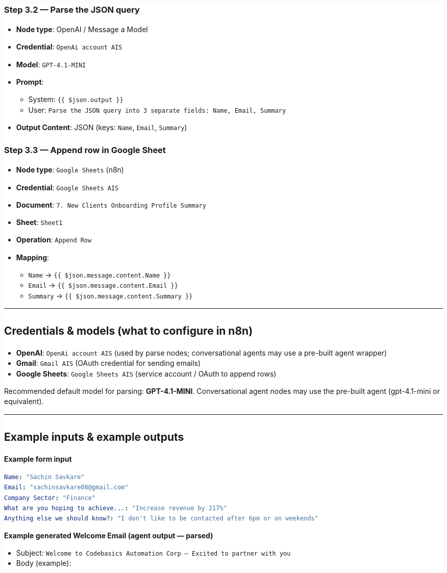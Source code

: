 ### Step 3.2 — Parse the JSON query

* **Node type**: OpenAI / Message a Model
* **Credential**: `OpenAi account AIS`
* **Model**: `GPT-4.1-MINI`
* **Prompt**:

  * System: `{{ $json.output }}`
  * User: `Parse the JSON query into 3 separate fields: Name, Email, Summary`
* **Output Content**: JSON (keys: `Name`, `Email`, `Summary`)

### Step 3.3 — Append row in Google Sheet

* **Node type**: `Google Sheets` (n8n)
* **Credential**: `Google Sheets AIS`
* **Document**: `7. New Clients Onboarding Profile Summary`
* **Sheet**: `Sheet1`
* **Operation**: `Append Row`
* **Mapping**:

  * `Name` → `{{ $json.message.content.Name }}`
  * `Email` → `{{ $json.message.content.Email }}`
  * `Summary` → `{{ $json.message.content.Summary }}`

---

## Credentials & models (what to configure in n8n)

* **OpenAI**: `OpenAi account AIS` (used by parse nodes; conversational agents may use a pre-built agent wrapper)
* **Gmail**: `Gmail AIS` (OAuth credential for sending emails)
* **Google Sheets**: `Google Sheets AIS` (service account / OAuth to append rows)

Recommended default model for parsing: **GPT-4.1-MINI**. Conversational agent nodes may use the pre-built agent (gpt-4.1-mini or equivalent).

---

## Example inputs & example outputs

**Example form input**

```yaml
Name: "Sachin Savkare"
Email: "sachinsavkare08@gmail.com"
Company Sector: "Finance"
What are you hoping to achieve...: "Increase revenue by 217%"
Anything else we should know?: "I don't like to be contacted after 6pm or on weekends"
```

**Example generated Welcome Email (agent output — parsed)**

* Subject: `Welcome to Codebasics Automation Corp — Excited to partner with you`
* Body (example):
